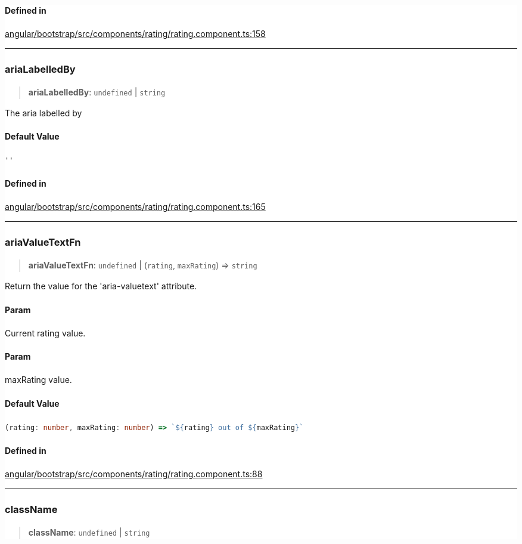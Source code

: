 #### Defined in

[angular/bootstrap/src/components/rating/rating.component.ts:158](https://github.com/AmadeusITGroup/AgnosUI/blob/93c1bf478bed146928de60aa1958c0cdf16ad74c/angular/bootstrap/src/components/rating/rating.component.ts#L158)

***

### ariaLabelledBy

> **ariaLabelledBy**: `undefined` \| `string`

The aria labelled by

#### Default Value

`''`

#### Defined in

[angular/bootstrap/src/components/rating/rating.component.ts:165](https://github.com/AmadeusITGroup/AgnosUI/blob/93c1bf478bed146928de60aa1958c0cdf16ad74c/angular/bootstrap/src/components/rating/rating.component.ts#L165)

***

### ariaValueTextFn

> **ariaValueTextFn**: `undefined` \| (`rating`, `maxRating`) => `string`

Return the value for the 'aria-valuetext' attribute.

#### Param

Current rating value.

#### Param

maxRating value.

#### Default Value

```ts
(rating: number, maxRating: number) => `${rating} out of ${maxRating}`
```

#### Defined in

[angular/bootstrap/src/components/rating/rating.component.ts:88](https://github.com/AmadeusITGroup/AgnosUI/blob/93c1bf478bed146928de60aa1958c0cdf16ad74c/angular/bootstrap/src/components/rating/rating.component.ts#L88)

***

### className

> **className**: `undefined` \| `string`

